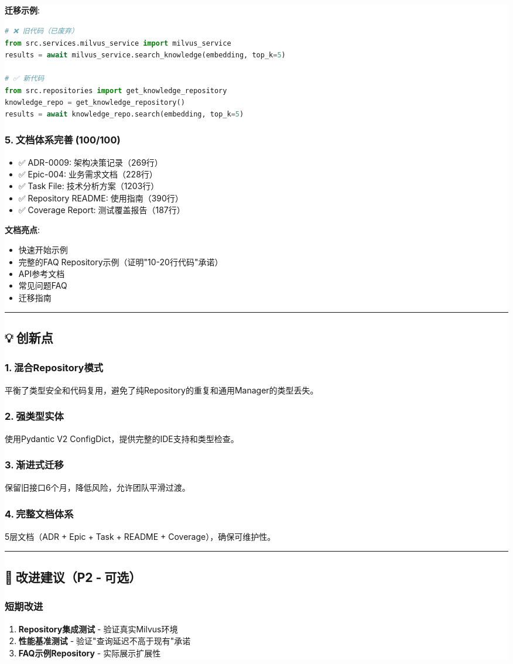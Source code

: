 **迁移示例**:
```python
# ❌ 旧代码（已废弃）
from src.services.milvus_service import milvus_service
results = await milvus_service.search_knowledge(embedding, top_k=5)

# ✅ 新代码
from src.repositories import get_knowledge_repository
knowledge_repo = get_knowledge_repository()
results = await knowledge_repo.search(embedding, top_k=5)
```

### 5. 文档体系完善 (100/100)
- ✅ ADR-0009: 架构决策记录（269行）
- ✅ Epic-004: 业务需求文档（228行）
- ✅ Task File: 技术分析方案（1203行）
- ✅ Repository README: 使用指南（390行）
- ✅ Coverage Report: 测试覆盖报告（187行）

**文档亮点**:
- 快速开始示例
- 完整的FAQ Repository示例（证明"10-20行代码"承诺）
- API参考文档
- 常见问题FAQ
- 迁移指南

---

## 💡 创新点

### 1. 混合Repository模式
平衡了类型安全和代码复用，避免了纯Repository的重复和通用Manager的类型丢失。

### 2. 强类型实体
使用Pydantic V2 ConfigDict，提供完整的IDE支持和类型检查。

### 3. 渐进式迁移
保留旧接口6个月，降低风险，允许团队平滑过渡。

### 4. 完整文档体系
5层文档（ADR + Epic + Task + README + Coverage），确保可维护性。

---

## 📝 改进建议（P2 - 可选）

### 短期改进
1. **Repository集成测试** - 验证真实Milvus环境
2. **性能基准测试** - 验证"查询延迟不高于现有"承诺
3. **FAQ示例Repository** - 实际展示扩展性
